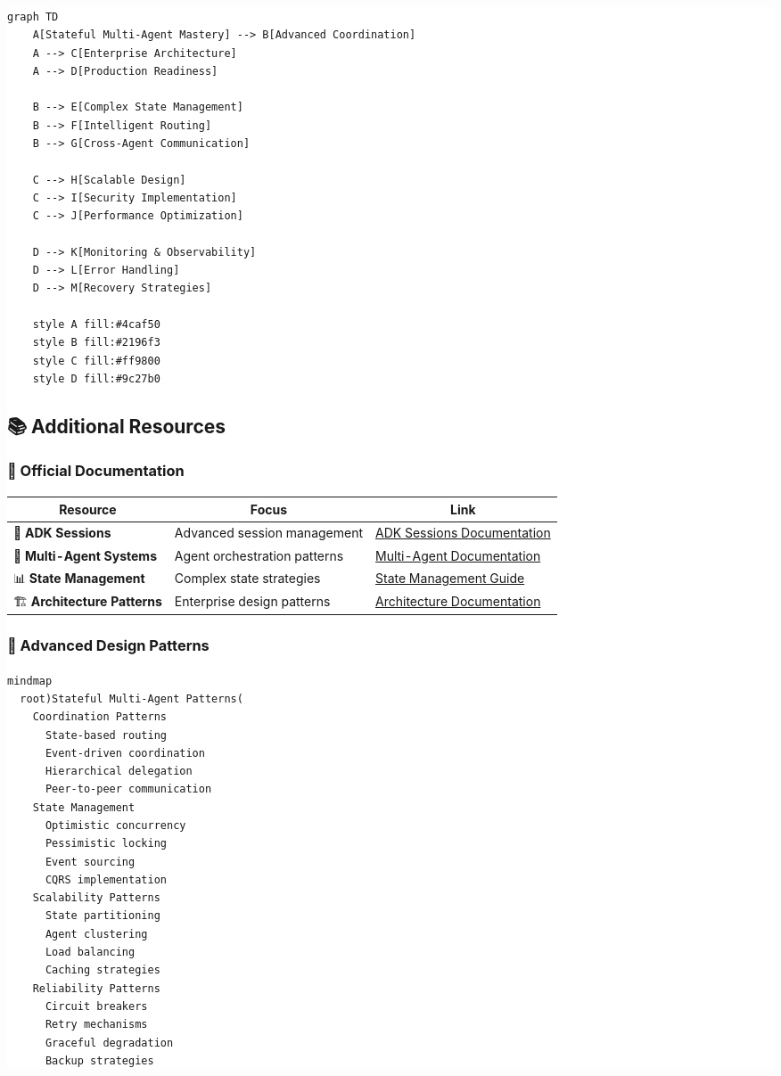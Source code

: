 ```mermaid
graph TD
    A[Stateful Multi-Agent Mastery] --> B[Advanced Coordination]
    A --> C[Enterprise Architecture]
    A --> D[Production Readiness]
    
    B --> E[Complex State Management]
    B --> F[Intelligent Routing]
    B --> G[Cross-Agent Communication]
    
    C --> H[Scalable Design]
    C --> I[Security Implementation]
    C --> J[Performance Optimization]
    
    D --> K[Monitoring & Observability]
    D --> L[Error Handling]
    D --> M[Recovery Strategies]
    
    style A fill:#4caf50
    style B fill:#2196f3
    style C fill:#ff9800
    style D fill:#9c27b0
```

## 📚 Additional Resources

### 🔗 Official Documentation

| Resource | Focus | Link |
|----------|-------|------|
| 📖 **ADK Sessions** | Advanced session management | [ADK Sessions Documentation](https://google.github.io/adk-docs/sessions/session/) |
| 🤖 **Multi-Agent Systems** | Agent orchestration patterns | [Multi-Agent Documentation](https://google.github.io/adk-docs/agents/multi-agent-systems/) |
| 📊 **State Management** | Complex state strategies | [State Management Guide](https://google.github.io/adk-docs/sessions/state/) |
| 🏗️ **Architecture Patterns** | Enterprise design patterns | [Architecture Documentation](https://google.github.io/adk-docs/architecture/) |

### 🎯 Advanced Design Patterns

```mermaid
mindmap
  root)Stateful Multi-Agent Patterns(
    Coordination Patterns
      State-based routing
      Event-driven coordination
      Hierarchical delegation
      Peer-to-peer communication
    State Management
      Optimistic concurrency
      Pessimistic locking
      Event sourcing
      CQRS implementation
    Scalability Patterns
      State partitioning
      Agent clustering
      Load balancing
      Caching strategies
    Reliability Patterns
      Circuit breakers
      Retry mechanisms
      Graceful degradation
      Backup strategies
```
